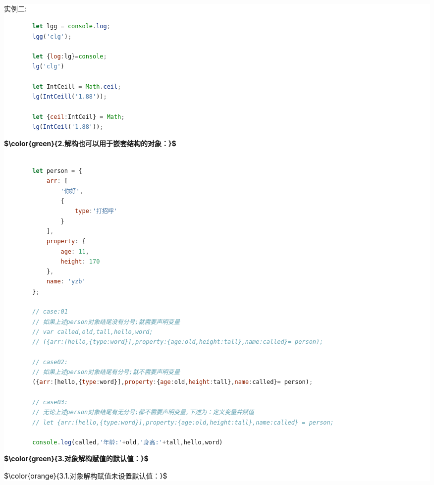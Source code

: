 实例二:

```javascript
        let lgg = console.log;
        lgg('clg');

        let {log:lg}=console;
        lg('clg')

        let IntCeill = Math.ceil;
        lg(IntCeill('1.88'));

        let {ceil:IntCeil} = Math;
        lg(IntCeil('1.88'));
```

**$\color{green}{2.解构也可以用于嵌套结构的对象：}$**

```javascript

        let person = {
            arr: [
                '你好',
                {
                    type:'打招呼'
                }
            ],
            property: {
                age: 11,
                height: 170
            },
            name: 'yzb'
        };

        // case:01
        // 如果上述person对象结尾没有分号;就需要声明变量
        // var called,old,tall,hello,word;
        // ({arr:[hello,{type:word}],property:{age:old,height:tall},name:called}= person);

        // case02:
        // 如果上述person对象结尾有分号;就不需要声明变量
        ({arr:[hello,{type:word}],property:{age:old,height:tall},name:called}= person);

        // case03:
        // 无论上述person对象结尾有无分号;都不需要声明变量,下述为：定义变量并赋值
        // let {arr:[hello,{type:word}],property:{age:old,height:tall},name:called} = person;

        console.log(called,'年龄:'+old,'身高:'+tall,hello,word)

```

**$\color{green}{3.对象解构赋值的默认值：}$**

$\color{orange}{3.1.对象解构赋值未设置默认值：}$
